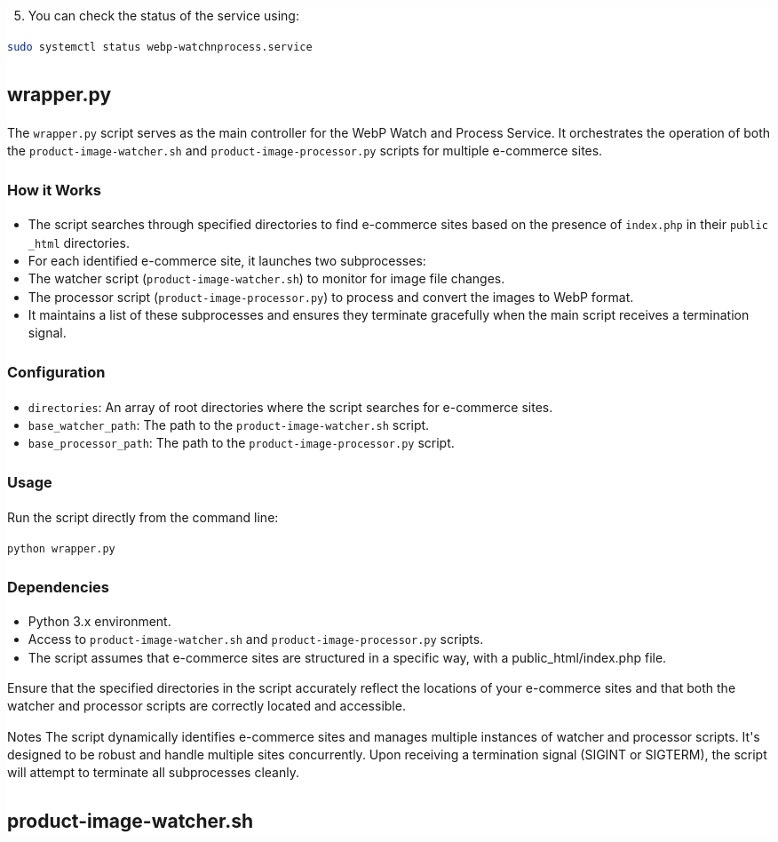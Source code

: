 5. You can check the status of the service using:

  ```bash
  sudo systemctl status webp-watchnprocess.service
  ```


## wrapper.py

The `wrapper.py` script serves as the main controller for the WebP Watch and Process Service. It orchestrates the operation of both the `product-image-watcher.sh` and `product-image-processor.py` scripts for multiple e-commerce sites.

### How it Works

- The script searches through specified directories to find e-commerce sites based on the presence of `index.php` in their `public_html` directories.
- For each identified e-commerce site, it launches two subprocesses:
- The watcher script (`product-image-watcher.sh`) to monitor for image file changes.
- The processor script (`product-image-processor.py`) to process and convert the images to WebP format.
- It maintains a list of these subprocesses and ensures they terminate gracefully when the main script receives a termination signal.

### Configuration

- `directories`: An array of root directories where the script searches for e-commerce sites.
- `base_watcher_path`: The path to the `product-image-watcher.sh` script.
- `base_processor_path`: The path to the `product-image-processor.py` script.

### Usage

Run the script directly from the command line:

```bash
python wrapper.py
```

### Dependencies
* Python 3.x environment.
* Access to `product-image-watcher.sh` and `product-image-processor.py` scripts.
* The script assumes that e-commerce sites are structured in a specific way, with a public_html/index.php file.

Ensure that the specified directories in the script accurately reflect the locations of your e-commerce sites and that both the watcher and processor scripts are correctly located and accessible.

Notes
The script dynamically identifies e-commerce sites and manages multiple instances of watcher and processor scripts.
It's designed to be robust and handle multiple sites concurrently.
Upon receiving a termination signal (SIGINT or SIGTERM), the script will attempt to terminate all subprocesses cleanly.

## product-image-watcher.sh
